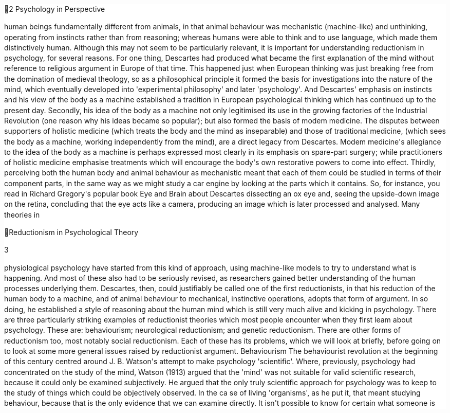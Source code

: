 2 Psychology in Perspective

human beings fundamentally different from animals, in that animal
behaviour was mechanistic (machine-like) and unthinking, operating from
instincts rather than from reasoning; whereas humans were able to think
and to use language, which made them distinctively human. Although this
may not seem to be particularly relevant, it is important for
understanding reductionism in psychology, for several reasons. For one
thing, Descartes had produced what became the first explanation of the
mind without reference to religious argument in Europe of that time.
This happened just when European thinking was just breaking free from
the domination of medieval theology, so as a philosophical principle it
formed the basis for investigations into the nature of the mind, which
eventually developed into 'experimental philosophy' and later
'psychology'. And Descartes' emphasis on instincts and his view of the
body as a machine established a tradition in European psychological
thinking which has continued up to the present day. Secondly, his idea
of the body as a machine not only legitimised its use in the growing
factories of the Industrial Revolution (one reason why his ideas became
so popular); but also formed the basis of modem medicine. The disputes
between supporters of holistic medicine (which treats the body and the
mind as inseparable) and those of traditional medicine, (which sees the
body as a machine, working independently from the mind), are a direct
legacy from Descartes. Modem medicine's allegiance to the idea of the
body as a machine is perhaps expressed most clearly in its emphasis on
spare-part surgery; while practitioners of holistic medicine emphasise
treatments which will encourage the body's own restorative powers to
come into effect. Thirdly, perceiving both the human body and animal
behaviour as mechanistic meant that each of them could be studied in
terms of their component parts, in the same way as we might study a car
engine by looking at the parts which it contains. So, for instance, you
read in Richard Gregory's popular book Eye and Brain about Descartes
dissecting an ox eye and, seeing the upside-down image on the retina,
concluding that the eye acts like a camera, producing an image which is
later processed and analysed. Many theories in

Reductionism in Psychological Theory

3

physiological psychology have started from this kind of approach, using
machine-like models to try to understand what is happening. And most of
these also had to be seriously revised, as researchers gained better
understanding of the human processes underlying them. Descartes, then,
could justifiably be called one of the first reductionists, in that his
reduction of the human body to a machine, and of animal behaviour to
mechanical, instinctive operations, adopts that form of argument. In so
doing, he established a style of reasoning about the human mind which is
still very much alive and kicking in psychology. There are three
particularly striking examples of reductionist theories which most
people encounter when they first leam about psychology. These are:
behaviourism; neurological reductionism; and genetic reductionism. There
are other forms of reductionism too, most notably social reductionism.
Each of these has its problems, which we will look at briefly, before
going on to look at some more general issues raised by reductionist
argument. Behaviourism The behaviourist revolution at the beginning of
this century centred around J. B. Watson's attempt to make psychology
'scientific'. Where, previously, psychology had concentrated on the
study of the mind, Watson (1913) argued that the 'mind' was not suitable
for valid scientific research, because it could only be examined
subjectively. He argued that the only truly scientific approach for
psychology was to keep to the study of things which could be objectively
observed. In the ca se of living 'organisms', as he put it, that meant
studying behaviour, because that is the only evidence that we can
examine directly. It isn't possible to know for certain what someone is